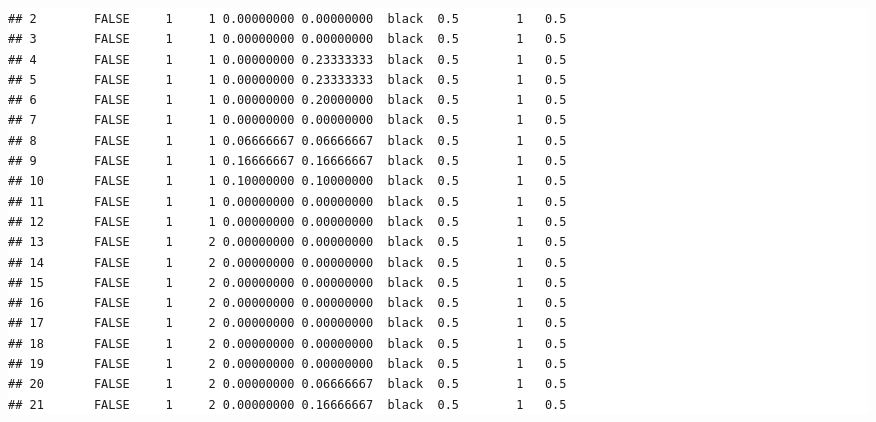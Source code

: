     ## 2        FALSE     1     1 0.00000000 0.00000000  black  0.5        1   0.5
    ## 3        FALSE     1     1 0.00000000 0.00000000  black  0.5        1   0.5
    ## 4        FALSE     1     1 0.00000000 0.23333333  black  0.5        1   0.5
    ## 5        FALSE     1     1 0.00000000 0.23333333  black  0.5        1   0.5
    ## 6        FALSE     1     1 0.00000000 0.20000000  black  0.5        1   0.5
    ## 7        FALSE     1     1 0.00000000 0.00000000  black  0.5        1   0.5
    ## 8        FALSE     1     1 0.06666667 0.06666667  black  0.5        1   0.5
    ## 9        FALSE     1     1 0.16666667 0.16666667  black  0.5        1   0.5
    ## 10       FALSE     1     1 0.10000000 0.10000000  black  0.5        1   0.5
    ## 11       FALSE     1     1 0.00000000 0.00000000  black  0.5        1   0.5
    ## 12       FALSE     1     1 0.00000000 0.00000000  black  0.5        1   0.5
    ## 13       FALSE     1     2 0.00000000 0.00000000  black  0.5        1   0.5
    ## 14       FALSE     1     2 0.00000000 0.00000000  black  0.5        1   0.5
    ## 15       FALSE     1     2 0.00000000 0.00000000  black  0.5        1   0.5
    ## 16       FALSE     1     2 0.00000000 0.00000000  black  0.5        1   0.5
    ## 17       FALSE     1     2 0.00000000 0.00000000  black  0.5        1   0.5
    ## 18       FALSE     1     2 0.00000000 0.00000000  black  0.5        1   0.5
    ## 19       FALSE     1     2 0.00000000 0.00000000  black  0.5        1   0.5
    ## 20       FALSE     1     2 0.00000000 0.06666667  black  0.5        1   0.5
    ## 21       FALSE     1     2 0.00000000 0.16666667  black  0.5        1   0.5